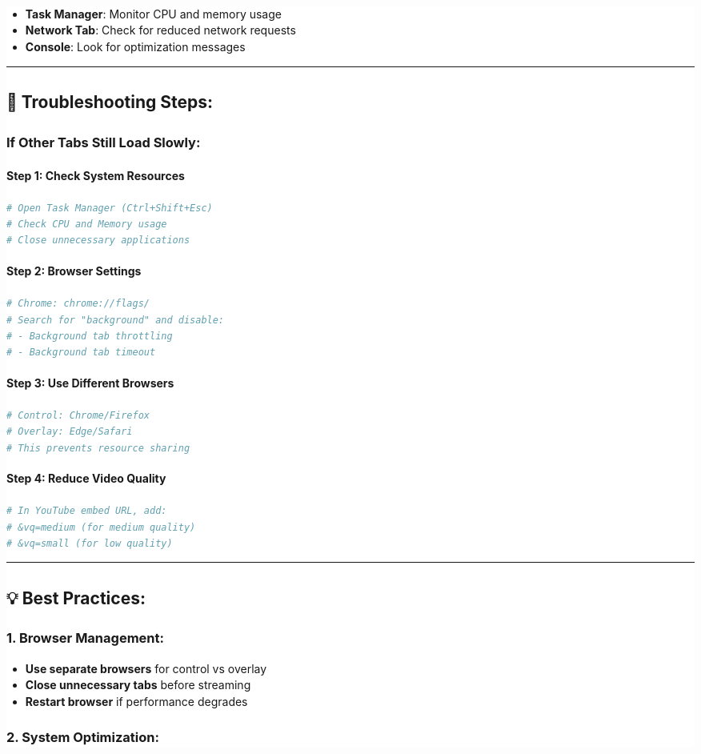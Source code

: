 - **Task Manager**: Monitor CPU and memory usage
- **Network Tab**: Check for reduced network requests
- **Console**: Look for optimization messages

---

## **🔧 Troubleshooting Steps:**

### **If Other Tabs Still Load Slowly:**

#### **Step 1: Check System Resources**

```bash
# Open Task Manager (Ctrl+Shift+Esc)
# Check CPU and Memory usage
# Close unnecessary applications
```

#### **Step 2: Browser Settings**

```bash
# Chrome: chrome://flags/
# Search for "background" and disable:
# - Background tab throttling
# - Background tab timeout
```

#### **Step 3: Use Different Browsers**

```bash
# Control: Chrome/Firefox
# Overlay: Edge/Safari
# This prevents resource sharing
```

#### **Step 4: Reduce Video Quality**

```bash
# In YouTube embed URL, add:
# &vq=medium (for medium quality)
# &vq=small (for low quality)
```

---

## **💡 Best Practices:**

### **1. Browser Management:**

- **Use separate browsers** for control vs overlay
- **Close unnecessary tabs** before streaming
- **Restart browser** if performance degrades

### **2. System Optimization:**
